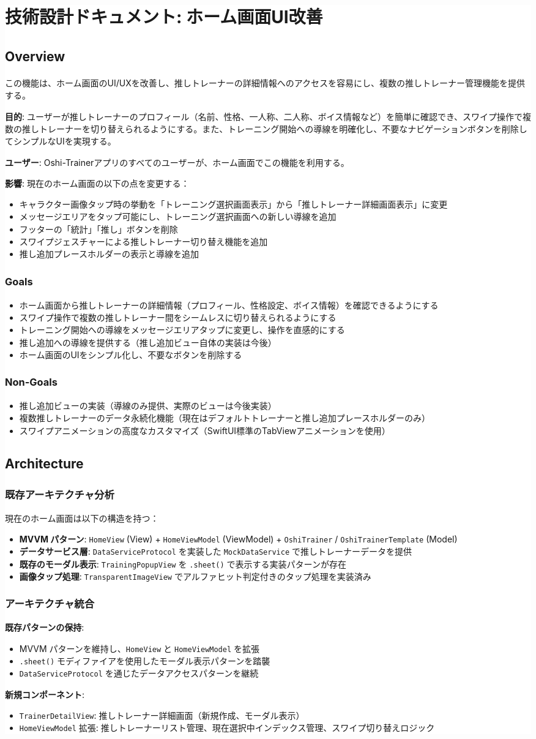 # 技術設計ドキュメント: ホーム画面UI改善

## Overview

この機能は、ホーム画面のUI/UXを改善し、推しトレーナーの詳細情報へのアクセスを容易にし、複数の推しトレーナー管理機能を提供する。

**目的**: ユーザーが推しトレーナーのプロフィール（名前、性格、一人称、二人称、ボイス情報など）を簡単に確認でき、スワイプ操作で複数の推しトレーナーを切り替えられるようにする。また、トレーニング開始への導線を明確化し、不要なナビゲーションボタンを削除してシンプルなUIを実現する。

**ユーザー**: Oshi-Trainerアプリのすべてのユーザーが、ホーム画面でこの機能を利用する。

**影響**: 現在のホーム画面の以下の点を変更する：
- キャラクター画像タップ時の挙動を「トレーニング選択画面表示」から「推しトレーナー詳細画面表示」に変更
- メッセージエリアをタップ可能にし、トレーニング選択画面への新しい導線を追加
- フッターの「統計」「推し」ボタンを削除
- スワイプジェスチャーによる推しトレーナー切り替え機能を追加
- 推し追加プレースホルダーの表示と導線を追加

### Goals

- ホーム画面から推しトレーナーの詳細情報（プロフィール、性格設定、ボイス情報）を確認できるようにする
- スワイプ操作で複数の推しトレーナー間をシームレスに切り替えられるようにする
- トレーニング開始への導線をメッセージエリアタップに変更し、操作を直感的にする
- 推し追加への導線を提供する（推し追加ビュー自体の実装は今後）
- ホーム画面のUIをシンプル化し、不要なボタンを削除する

### Non-Goals

- 推し追加ビューの実装（導線のみ提供、実際のビューは今後実装）
- 複数推しトレーナーのデータ永続化機能（現在はデフォルトトレーナーと推し追加プレースホルダーのみ）
- スワイプアニメーションの高度なカスタマイズ（SwiftUI標準のTabViewアニメーションを使用）

## Architecture

### 既存アーキテクチャ分析

現在のホーム画面は以下の構造を持つ：

- **MVVM パターン**: `HomeView` (View) + `HomeViewModel` (ViewModel) + `OshiTrainer` / `OshiTrainerTemplate` (Model)
- **データサービス層**: `DataServiceProtocol` を実装した `MockDataService` で推しトレーナーデータを提供
- **既存のモーダル表示**: `TrainingPopupView` を `.sheet()` で表示する実装パターンが存在
- **画像タップ処理**: `TransparentImageView` でアルファヒット判定付きのタップ処理を実装済み

### アーキテクチャ統合

**既存パターンの保持**:
- MVVM パターンを維持し、`HomeView` と `HomeViewModel` を拡張
- `.sheet()` モディファイアを使用したモーダル表示パターンを踏襲
- `DataServiceProtocol` を通じたデータアクセスパターンを継続

**新規コンポーネント**:
- `TrainerDetailView`: 推しトレーナー詳細画面（新規作成、モーダル表示）
- `HomeViewModel` 拡張: 推しトレーナーリスト管理、現在選択中インデックス管理、スワイプ切り替えロジック
